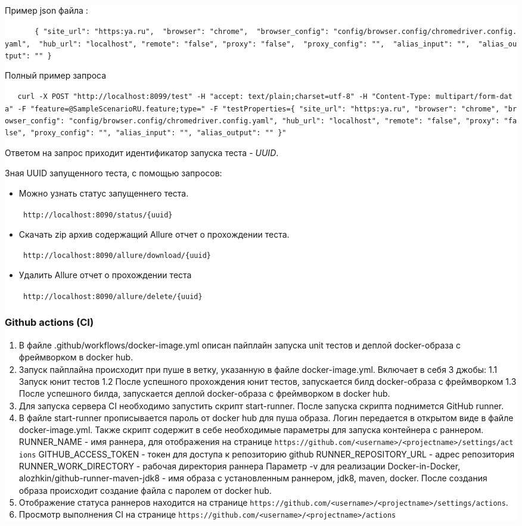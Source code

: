 Пример json файла :
           
           { "site_url": "https:ya.ru",  "browser": "chrome",  "browser_config": "config/browser.config/chromedriver.config.yaml",  "hub_url": "localhost", "remote": "false", "proxy": "false",  "proxy_config": "",  "alias_input": "",  "alias_output": "" }  
            
 Полный пример запроса 
    
    
       curl -X POST "http://localhost:8099/test" -H "accept: text/plain;charset=utf-8" -H "Content-Type: multipart/form-data" -F "feature=@SampleScenarioRU.feature;type=" -F "testProperties={ "site_url": "https:ya.ru", "browser": "chrome", "browser_config": "config/browser.config/chromedriver.config.yaml", "hub_url": "localhost", "remote": "false", "proxy": "false", "proxy_config": "", "alias_input": "", "alias_output": "" }"
  
  Ответом на запрос приходит идентификатор запуска теста - *UUID*.
  
  Зная UUID запущенного теста, с помощью запросов: 
  
  * Можно узнать статус запущеннего теста.
     
         http://localhost:8090/status/{uuid} 
          
  
  * Скачать zip архив содержащий Allure отчет о прохождении теста.
  
     
         http://localhost:8090/allure/download/{uuid} 
      
 
 *  Удалить Allure отчет о прохождении теста
 
 
         http://localhost:8090/allure/delete/{uuid}
    
     

 ### Github actions (CI)
 1. В файле .github/workflows/docker-image.yml описан пайплайн запуска unit тестов и деплой docker-образа с фреймворком в docker hub.
 2. Запуск пайплайна происходит при пуше в ветку, указанную в файле docker-image.yml. Включает в себя 3 джобы:
     1.1 Запуск юнит тестов
     1.2 После успешного прохождения юнит тестов, запускается билд docker-образа с фреймворком
     1.3 После успешного билда, запускается деплой docker-образа с фреймворком в docker hub.
 3. Для запуска сервера CI необходимо запустить скрипт start-runner. После запуска скрипта поднимется GitHub runner. 
 4. В файле start-runner прописывается пароль от docker hub для пуша образа. Логин передается в открытом виде в файле docker-image.yml. Также скрипт содержит в себе необходимые параметры для запуска контейнера с раннером.
    RUNNER_NAME - имя раннера, для отображения на странице `https://github.com/<username>/<projectname>/settings/actions`
    GITHUB_ACCESS_TOKEN - токен для доступа к репозиторию github
    RUNNER_REPOSITORY_URL - адрес репозитория
    RUNNER_WORK_DIRECTORY - рабочая директория раннера
    Параметр -v для реализации Docker-in-Docker, alozhkin/github-runner-maven-jdk8 - имя образа с установленным раннером, jdk8, maven, docker.
    После создания образа происходит создание файла с паролем от docker hub.
 5. Отображение статуса раннеров находится на странице `https://github.com/<username>/<projectname>/settings/actions`.
 6. Просмотр выполнения CI на странице `https://github.com/<username>/<projectname>/actions`

